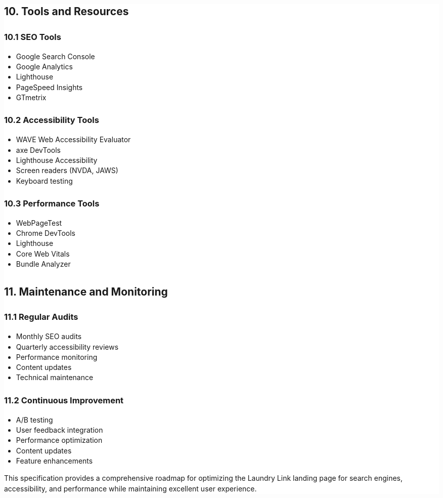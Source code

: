 ## 10. Tools and Resources

### 10.1 SEO Tools
- Google Search Console
- Google Analytics
- Lighthouse
- PageSpeed Insights
- GTmetrix

### 10.2 Accessibility Tools
- WAVE Web Accessibility Evaluator
- axe DevTools
- Lighthouse Accessibility
- Screen readers (NVDA, JAWS)
- Keyboard testing

### 10.3 Performance Tools
- WebPageTest
- Chrome DevTools
- Lighthouse
- Core Web Vitals
- Bundle Analyzer

## 11. Maintenance and Monitoring

### 11.1 Regular Audits
- Monthly SEO audits
- Quarterly accessibility reviews
- Performance monitoring
- Content updates
- Technical maintenance

### 11.2 Continuous Improvement
- A/B testing
- User feedback integration
- Performance optimization
- Content updates
- Feature enhancements

This specification provides a comprehensive roadmap for optimizing the Laundry Link landing page for search engines, accessibility, and performance while maintaining excellent user experience.
